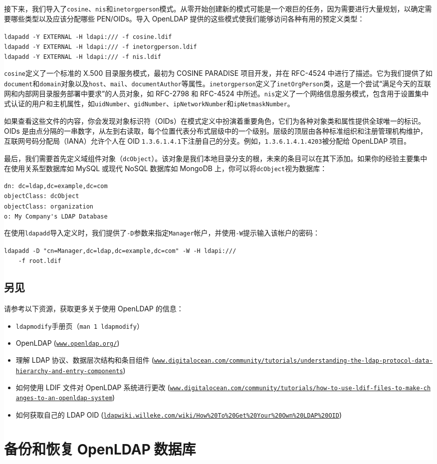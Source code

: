接下来，我们导入了`cosine`、`nis`和`inetorgperson`模式。从零开始创建新的模式可能是一个艰巨的任务，因为需要进行大量规划，以确定需要哪些类型以及应该分配哪些 PEN/OIDs。导入 OpenLDAP 提供的这些模式使我们能够访问各种有用的预定义类型：

```
ldapadd -Y EXTERNAL -H ldapi:/// -f cosine.ldif
ldapadd -Y EXTERNAL -H ldapi:/// -f inetorgperson.ldif
ldapadd -Y EXTERNAL -H ldapi:/// -f nis.ldif

```

`cosine`定义了一个标准的 X.500 目录服务模式，最初为 COSINE PARADISE 项目开发，并在 RFC-4524 中进行了描述。它为我们提供了如`document`和`domain`对象以及`host`、`mail`、`documentAuthor`等属性。`inetorgperson`定义了`inetOrgPerson`类，这是一个尝试“满足今天的互联网和内部网目录服务部署中要求”的人员对象，如 RFC-2798 和 RFC-4524 中所述。`nis`定义了一个网络信息服务模式，包含用于设置集中式认证的用户和主机属性，如`uidNumber`、`gidNumber`、`ipNetworkNumber`和`ipNetmaskNumber`。

如果查看这些文件的内容，你会发现对象标识符（OIDs）在模式定义中扮演着重要角色，它们为各种对象类和属性提供全球唯一的标识。OIDs 是由点分隔的一串数字，从左到右读取，每个位置代表分布式层级中的一个级别。层级的顶层由各种标准组织和注册管理机构维护，互联网号码分配局（IANA）允许个人在 OID `1.3.6.1.4.1`下注册自己的分支。例如，`1.3.6.1.4.1.4203`被分配给 OpenLDAP 项目。

最后，我们需要首先定义域组件对象（`dcObject`）。该对象是我们本地目录分支的根，未来的条目可以在其下添加。如果你的经验主要集中在使用关系型数据库如 MySQL 或现代 NoSQL 数据库如 MongoDB 上，你可以将`dcObject`视为数据库：

```
dn: dc=ldap,dc=example,dc=com
objectClass: dcObject
objectClass: organization
o: My Company's LDAP Database

```

在使用`ldapadd`导入定义时，我们提供了`-D`参数来指定`Manager`帐户，并使用`-W`提示输入该帐户的密码：

```
ldapadd -D "cn=Manager,dc=ldap,dc=example,dc=com" -W -H ldapi:///  
    -f root.ldif

```

## 另见

请参考以下资源，获取更多关于使用 OpenLDAP 的信息：

+   `ldapmodify`手册页（`man 1 ldapmodify`）

+   OpenLDAP ([`www.openldap.org/`](http://www.openldap.org/))

+   理解 LDAP 协议、数据层次结构和条目组件 ([`www.digitalocean.com/community/tutorials/understanding-the-ldap-protocol-data-hierarchy-and-entry-components`](http://www.digitalocean.com/community/tutorials/understanding-the-ldap-protocol-data-hierarchy-and-entry-components))

+   如何使用 LDIF 文件对 OpenLDAP 系统进行更改 ([`www.digitalocean.com/community/tutorials/how-to-use-ldif-files-to-make-changes-to-an-openldap-system`](http://www.digitalocean.com/community/tutorials/how-to-use-ldif-files-to-make-changes-to-an-openldap-system))

+   如何获取自己的 LDAP OID ([`ldapwiki.willeke.com/wiki/How%20To%20Get%20Your%20Own%20LDAP%20OID`](http://ldapwiki.willeke.com/wiki/How%20To%20Get%20Your%20Own%20LDAP%20OID))

# 备份和恢复 OpenLDAP 数据库

